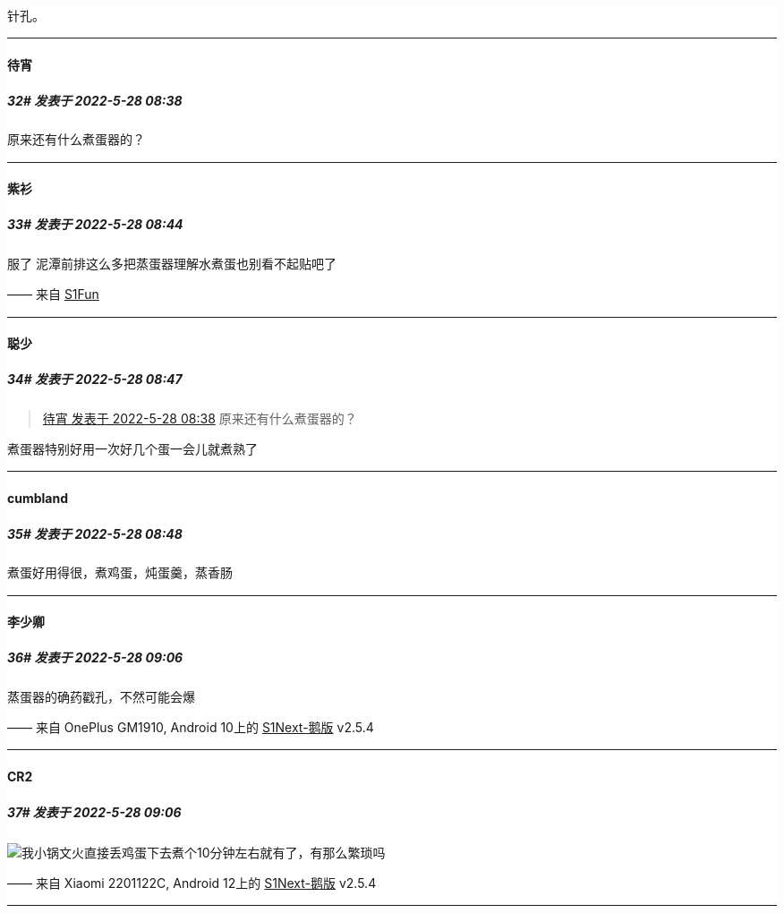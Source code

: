 针孔。

*****

####  待宵  
##### 32#       发表于 2022-5-28 08:38

原来还有什么煮蛋器的？

*****

####  紫衫  
##### 33#       发表于 2022-5-28 08:44

服了 泥潭前排这么多把蒸蛋器理解水煮蛋也别看不起贴吧了

—— 来自 [S1Fun](https://s1fun.koalcat.com)

*****

####  聪少  
##### 34#       发表于 2022-5-28 08:47

<blockquote><a href="httphttps://bbs.saraba1st.com/2b/forum.php?mod=redirect&amp;goto=findpost&amp;pid=56023191&amp;ptid=2071862" target="_blank">待宵 发表于 2022-5-28 08:38</a>
原来还有什么煮蛋器的？</blockquote>
煮蛋器特别好用一次好几个蛋一会儿就煮熟了

*****

####  cumbland  
##### 35#       发表于 2022-5-28 08:48

煮蛋好用得很，煮鸡蛋，炖蛋羹，蒸香肠

*****

####  李少卿  
##### 36#       发表于 2022-5-28 09:06

蒸蛋器的确药戳孔，不然可能会爆

—— 来自 OnePlus GM1910, Android 10上的 [S1Next-鹅版](https://github.com/ykrank/S1-Next/releases) v2.5.4

*****

####  CR2  
##### 37#       发表于 2022-5-28 09:06

<img src="https://static.saraba1st.com/image/smiley/face2017/001.png" referrerpolicy="no-referrer">我小锅文火直接丢鸡蛋下去煮个10分钟左右就有了，有那么繁琐吗

—— 来自 Xiaomi 2201122C, Android 12上的 [S1Next-鹅版](https://github.com/ykrank/S1-Next/releases) v2.5.4

*****
